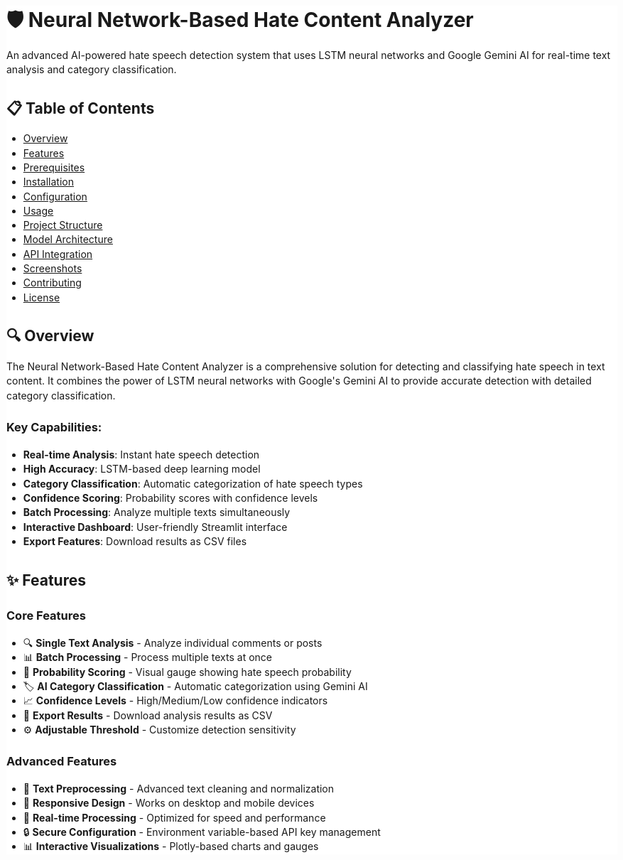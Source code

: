 # 🛡️ Neural Network-Based Hate Content Analyzer

An advanced AI-powered hate speech detection system that uses LSTM neural networks and Google Gemini AI for real-time text analysis and category classification.

## 📋 Table of Contents
- [Overview](#overview)
- [Features](#features)
- [Prerequisites](#prerequisites)
- [Installation](#installation)
- [Configuration](#configuration)
- [Usage](#usage)
- [Project Structure](#project-structure)
- [Model Architecture](#model-architecture)
- [API Integration](#api-integration)
- [Screenshots](#screenshots)
- [Contributing](#contributing)
- [License](#license)

## 🔍 Overview

The Neural Network-Based Hate Content Analyzer is a comprehensive solution for detecting and classifying hate speech in text content. It combines the power of LSTM neural networks with Google's Gemini AI to provide accurate detection with detailed category classification.

### Key Capabilities:
- **Real-time Analysis**: Instant hate speech detection
- **High Accuracy**: LSTM-based deep learning model
- **Category Classification**: Automatic categorization of hate speech types
- **Confidence Scoring**: Probability scores with confidence levels
- **Batch Processing**: Analyze multiple texts simultaneously
- **Interactive Dashboard**: User-friendly Streamlit interface
- **Export Features**: Download results as CSV files

## ✨ Features

### Core Features
- 🔍 **Single Text Analysis** - Analyze individual comments or posts
- 📊 **Batch Processing** - Process multiple texts at once
- 🎯 **Probability Scoring** - Visual gauge showing hate speech probability
- 🏷️ **AI Category Classification** - Automatic categorization using Gemini AI
- 📈 **Confidence Levels** - High/Medium/Low confidence indicators
- 💾 **Export Results** - Download analysis results as CSV
- ⚙️ **Adjustable Threshold** - Customize detection sensitivity

### Advanced Features
- 🔧 **Text Preprocessing** - Advanced text cleaning and normalization
- 📱 **Responsive Design** - Works on desktop and mobile devices
- 🚀 **Real-time Processing** - Optimized for speed and performance
- 🔒 **Secure Configuration** - Environment variable-based API key management
- 📊 **Interactive Visualizations** - Plotly-based charts and gauges
